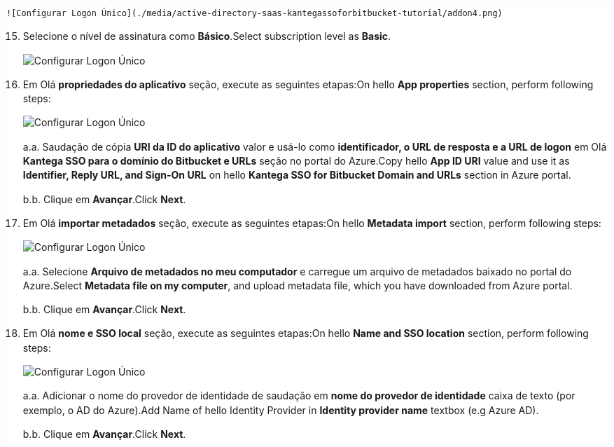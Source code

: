     ![Configurar Logon Único](./media/active-directory-saas-kantegassoforbitbucket-tutorial/addon4.png)

15. <span data-ttu-id="acf81-188">Selecione o nível de assinatura como **Básico**.</span><span class="sxs-lookup"><span data-stu-id="acf81-188">Select subscription level as **Basic**.</span></span>

    ![Configurar Logon Único](./media/active-directory-saas-kantegassoforbitbucket-tutorial/addon5.png)

16. <span data-ttu-id="acf81-190">Em Olá **propriedades do aplicativo** seção, execute as seguintes etapas:</span><span class="sxs-lookup"><span data-stu-id="acf81-190">On hello **App properties** section, perform following steps:</span></span>

    ![Configurar Logon Único](./media/active-directory-saas-kantegassoforbitbucket-tutorial/addon6.png)

    <span data-ttu-id="acf81-192">a.</span><span class="sxs-lookup"><span data-stu-id="acf81-192">a.</span></span> <span data-ttu-id="acf81-193">Saudação de cópia **URI da ID do aplicativo** valor e usá-lo como **identificador, o URL de resposta e a URL de logon** em Olá **Kantega SSO para o domínio do Bitbucket e URLs** seção no portal do Azure.</span><span class="sxs-lookup"><span data-stu-id="acf81-193">Copy hello **App ID URI** value and use it as **Identifier, Reply URL, and Sign-On URL** on hello **Kantega SSO for Bitbucket Domain and URLs** section in Azure portal.</span></span>

    <span data-ttu-id="acf81-194">b.</span><span class="sxs-lookup"><span data-stu-id="acf81-194">b.</span></span> <span data-ttu-id="acf81-195">Clique em **Avançar**.</span><span class="sxs-lookup"><span data-stu-id="acf81-195">Click **Next**.</span></span>

17. <span data-ttu-id="acf81-196">Em Olá **importar metadados** seção, execute as seguintes etapas:</span><span class="sxs-lookup"><span data-stu-id="acf81-196">On hello **Metadata import** section, perform following steps:</span></span>

    ![Configurar Logon Único](./media/active-directory-saas-kantegassoforbitbucket-tutorial/addon7.png)

    <span data-ttu-id="acf81-198">a.</span><span class="sxs-lookup"><span data-stu-id="acf81-198">a.</span></span> <span data-ttu-id="acf81-199">Selecione **Arquivo de metadados no meu computador** e carregue um arquivo de metadados baixado no portal do Azure.</span><span class="sxs-lookup"><span data-stu-id="acf81-199">Select **Metadata file on my computer**, and upload metadata file, which you have downloaded from Azure portal.</span></span>

    <span data-ttu-id="acf81-200">b.</span><span class="sxs-lookup"><span data-stu-id="acf81-200">b.</span></span> <span data-ttu-id="acf81-201">Clique em **Avançar**.</span><span class="sxs-lookup"><span data-stu-id="acf81-201">Click **Next**.</span></span>

18. <span data-ttu-id="acf81-202">Em Olá **nome e SSO local** seção, execute as seguintes etapas:</span><span class="sxs-lookup"><span data-stu-id="acf81-202">On hello **Name and SSO location** section, perform following steps:</span></span>

    ![Configurar Logon Único](./media/active-directory-saas-kantegassoforbitbucket-tutorial/addon8.png)

    <span data-ttu-id="acf81-204">a.</span><span class="sxs-lookup"><span data-stu-id="acf81-204">a.</span></span> <span data-ttu-id="acf81-205">Adicionar o nome do provedor de identidade de saudação em **nome do provedor de identidade** caixa de texto (por exemplo, o AD do Azure).</span><span class="sxs-lookup"><span data-stu-id="acf81-205">Add Name of hello Identity Provider in **Identity provider name** textbox (e.g Azure AD).</span></span>

    <span data-ttu-id="acf81-206">b.</span><span class="sxs-lookup"><span data-stu-id="acf81-206">b.</span></span> <span data-ttu-id="acf81-207">Clique em **Avançar**.</span><span class="sxs-lookup"><span data-stu-id="acf81-207">Click **Next**.</span></span>
